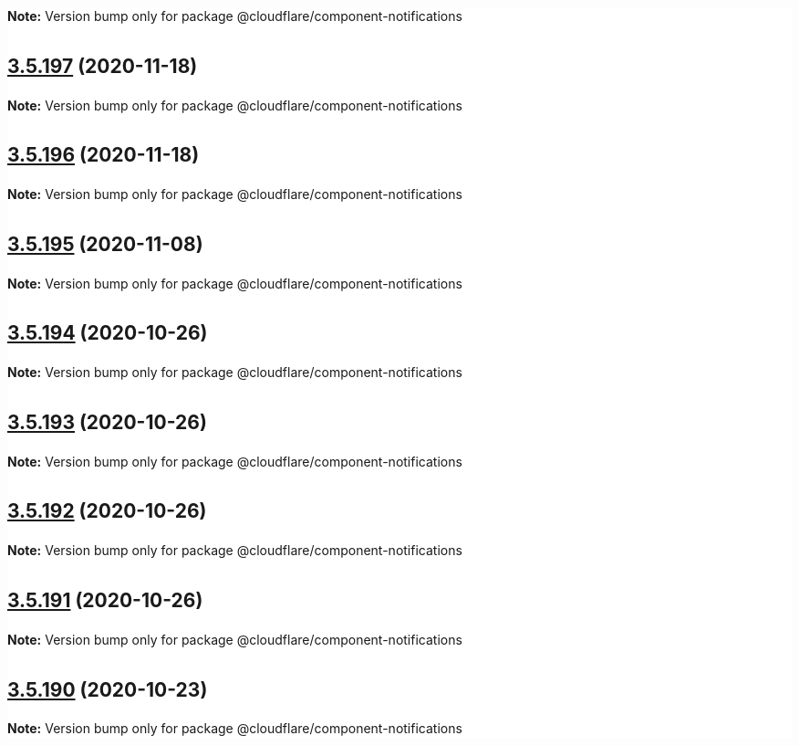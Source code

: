 **Note:** Version bump only for package @cloudflare/component-notifications

## [3.5.197](http://stash.cfops.it:7999/fe/stratus/compare/@cloudflare/component-notifications@3.5.196...@cloudflare/component-notifications@3.5.197) (2020-11-18)

**Note:** Version bump only for package @cloudflare/component-notifications

## [3.5.196](http://stash.cfops.it:7999/fe/stratus/compare/@cloudflare/component-notifications@3.5.195...@cloudflare/component-notifications@3.5.196) (2020-11-18)

**Note:** Version bump only for package @cloudflare/component-notifications

## [3.5.195](http://stash.cfops.it:7999/fe/stratus/compare/@cloudflare/component-notifications@3.5.194...@cloudflare/component-notifications@3.5.195) (2020-11-08)

**Note:** Version bump only for package @cloudflare/component-notifications

## [3.5.194](http://stash.cfops.it:7999/fe/stratus/compare/@cloudflare/component-notifications@3.5.193...@cloudflare/component-notifications@3.5.194) (2020-10-26)

**Note:** Version bump only for package @cloudflare/component-notifications

## [3.5.193](http://stash.cfops.it:7999/fe/stratus/compare/@cloudflare/component-notifications@3.5.192...@cloudflare/component-notifications@3.5.193) (2020-10-26)

**Note:** Version bump only for package @cloudflare/component-notifications

## [3.5.192](http://stash.cfops.it:7999/fe/stratus/compare/@cloudflare/component-notifications@3.5.191...@cloudflare/component-notifications@3.5.192) (2020-10-26)

**Note:** Version bump only for package @cloudflare/component-notifications

## [3.5.191](http://stash.cfops.it:7999/fe/stratus/compare/@cloudflare/component-notifications@3.5.190...@cloudflare/component-notifications@3.5.191) (2020-10-26)

**Note:** Version bump only for package @cloudflare/component-notifications

## [3.5.190](http://stash.cfops.it:7999/fe/stratus/compare/@cloudflare/component-notifications@3.5.189...@cloudflare/component-notifications@3.5.190) (2020-10-23)

**Note:** Version bump only for package @cloudflare/component-notifications
